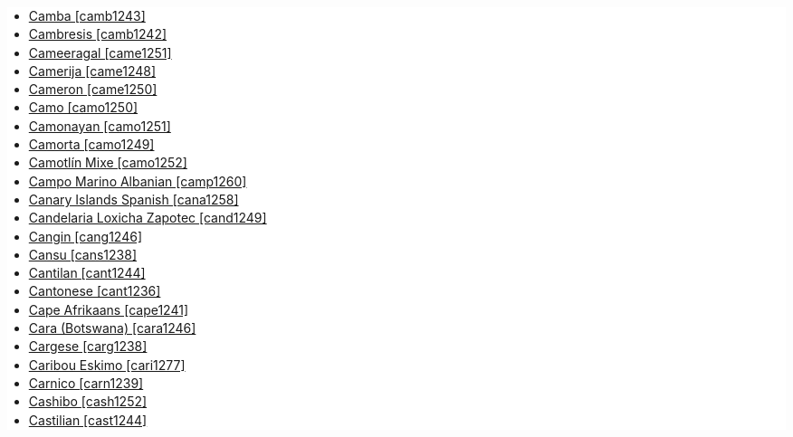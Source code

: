 - [Camba [camb1243]](tree/austronesian.aust1307/nuclearaustronesian.nucl1752/malayopolynesian.mala1545/southsulawesi.sout2923/tamanicbugis.bugi1243/bugis.bugi1245/buginese.bugi1244/camba.camb1243/camba.camb1243.ini)
- [Cambresis [camb1242]](tree/indoeuropean.indo1319/italic.ital1284/latinofaliscan.lati1262/latinic.lati1263/imperiallatin.impe1234/romance.roma1334/italowesternromance.ital1285/westernromance.west2813/shiftedwesternromance.shif1234/northwesternshiftedromance.nort3208/gallorhaetian.gall1280/oil.oila1234/centraloil.cent2283/picard.pica1241/cambresis.camb1242/cambresis.camb1242.ini)
- [Cameeragal [came1251]](tree/pamanyungan.pama1250/southeasternpamanyungan.sout3135/newsouthwalespamanyungan.news1235/yuinkuri.yuin1243/kuri.kuri1270/hunterhastings.hunt1235/awabakal.awab1243/cameeragal.came1251/cameeragal.came1251.ini)
- [Camerija [came1248]](tree/indoeuropean.indo1319/albanian.alba1267/albaniantosk.alba1268/toskalbanian.tosk1239/camerija.came1248/camerija.came1248.ini)
- [Cameron [came1250]](tree/austroasiatic.aust1305/aslian.asli1243/centralnorthernaslian.cent1987/senoic.seno1278/semai.sema1266/cameron.came1250/cameron.came1250.ini)
- [Camo [camo1250]](tree/atlanticcongo.atla1278/voltacongo.volt1241/benuecongo.benu1247/kainji.kain1275/centralkainji.cent2242/basaeasternkainji.basa1288/easternkainji.east2404/jos.josa1234/northernjos.nort3210/ningic.ning1277/kuducamo.kudu1241/camo.camo1250/camo.camo1250.ini)
- [Camonayan [camo1251]](tree/austronesian.aust1307/nuclearaustronesian.nucl1752/malayopolynesian.mala1545/northernluzon.nort3238/northeasternluzon.nort3187/dupaninanagta.dupa1235/camonayan.camo1251/camonayan.camo1251.ini)
- [Camorta [camo1249]](tree/austroasiatic.aust1305/nicobaric.nico1262/nuclearnicobaric.nucl1758/centralnicobar.cent2305/centralnicobarese.cent1990/camorta.camo1249/camorta.camo1249.ini)
- [Camotlín Mixe [camo1252]](tree/mixezoque.mixe1284/mixe.mixe1286/oaxacamixe.oaxa1241/lowlandmidlandsouthhighlandmixe.lowl1268/lowlandmidlandmixe.lowl1269/lowlandmixe.lowl1263/coatlanmixe.coat1238/camotlinmixe.camo1252/camotlinmixe.camo1252.ini)
- [Campo Marino Albanian [camp1260]](tree/indoeuropean.indo1319/albanian.alba1267/albaniantosk.alba1268/arbereshealbanian.arbe1236/campomarinoalbanian.camp1260/campomarinoalbanian.camp1260.ini)
- [Canary Islands Spanish [cana1258]](tree/indoeuropean.indo1319/italic.ital1284/latinofaliscan.lati1262/latinic.lati1263/imperiallatin.impe1234/romance.roma1334/italowesternromance.ital1285/westernromance.west2813/shiftedwesternromance.shif1234/southwesternshiftedromance.sout3183/westiberoromance.west2838/castilic.cast1243/standardspanish.stan1288/canaryislandsspanish.cana1258/canaryislandsspanish.cana1258.ini)
- [Candelaria Loxicha Zapotec [cand1249]](tree/otomanguean.otom1299/easternotomanguean.east2557/popolocazapotecan.popo1292/zapotecan.zapo1436/zapotec.zapo1437/corezapotec.core1259/southerncorezapotec.sout3003/miahuatec.miah1236/loxichazapotec.loxi1235/candelarialoxichazapotec.cand1249/candelarialoxichazapotec.cand1249.ini)
- [Cangin [cang1246]](tree/atlanticcongo.atla1278/northcentralatlantic.nort3146/northatlantic.nort3148/cangin.cang1245/noonlehar.noon1244/noon.noon1242/cangin.cang1246/cangin.cang1246.ini)
- [Cansu [cans1238]](tree/atlanticcongo.atla1278/voltacongo.volt1241/benuecongo.benu1247/kainji.kain1275/centralkainji.cent2242/shirorokamuku.shir1273/shiroro.shir1275/pongu.pong1250/cansu.cans1238/cansu.cans1238.ini)
- [Cantilan [cant1244]](tree/bookkeeping.book1242/surigaonon.suri1269/cantilan.cant1244/cantilan.cant1244.ini)
- [Cantonese [cant1236]](tree/sinotibetan.sino1245/sinitic.sini1245/southchinese.sout2740/yuechinese.yuec1235/cantonese.cant1236/cantonese.cant1236.ini)
- [Cape Afrikaans [cape1241]](tree/indoeuropean.indo1319/germanic.germ1287/northwestgermanic.nort3152/westgermanic.west2793/franconian.fran1268/lowfranconian.wese1235/afrikaansic.afri1273/afrikaans.afri1274/capeafrikaans.cape1241/capeafrikaans.cape1241.ini)
- [Cara (Botswana) [cara1246]](tree/khoekwadi.khoe1240/khoe.khoe1241/nonkhoekhoe.nonk1236/ostkxoe.ostk1235/shua.shua1254/carabotswana.cara1246/carabotswana.cara1246.ini)
- [Cargese [carg1238]](tree/indoeuropean.indo1319/graecophrygian.grae1234/greek.gree1276/attic.atti1238/koineicgreek.koin1234/moderngreek1453.mode1248/cargese.carg1238/cargese.carg1238.ini)
- [Caribou Eskimo [cari1277]](tree/eskimoaleut.eski1264/eskimo.eski1265/inuit.inui1246/westerncanadianinuktitut.west2618/cariboueskimo.cari1277/cariboueskimo.cari1277.ini)
- [Carnico [carn1239]](tree/indoeuropean.indo1319/italic.ital1284/latinofaliscan.lati1262/latinic.lati1263/imperiallatin.impe1234/romance.roma1334/italowesternromance.ital1285/westernromance.west2813/shiftedwesternromance.shif1234/northwesternshiftedromance.nort3208/gallorhaetian.gall1280/friulian.friu1240/carnico.carn1239/carnico.carn1239.ini)
- [Cashibo [cash1252]](tree/panotacanan.pano1259/panoan.pano1256/mainlinepano.main1279/cashibocacataibo.cash1251/cashibo.cash1252/cashibo.cash1252.ini)
- [Castilian [cast1244]](tree/indoeuropean.indo1319/italic.ital1284/latinofaliscan.lati1262/latinic.lati1263/imperiallatin.impe1234/romance.roma1334/italowesternromance.ital1285/westernromance.west2813/shiftedwesternromance.shif1234/southwesternshiftedromance.sout3183/westiberoromance.west2838/castilic.cast1243/standardspanish.stan1288/castilian.cast1244/castilian.cast1244.ini)